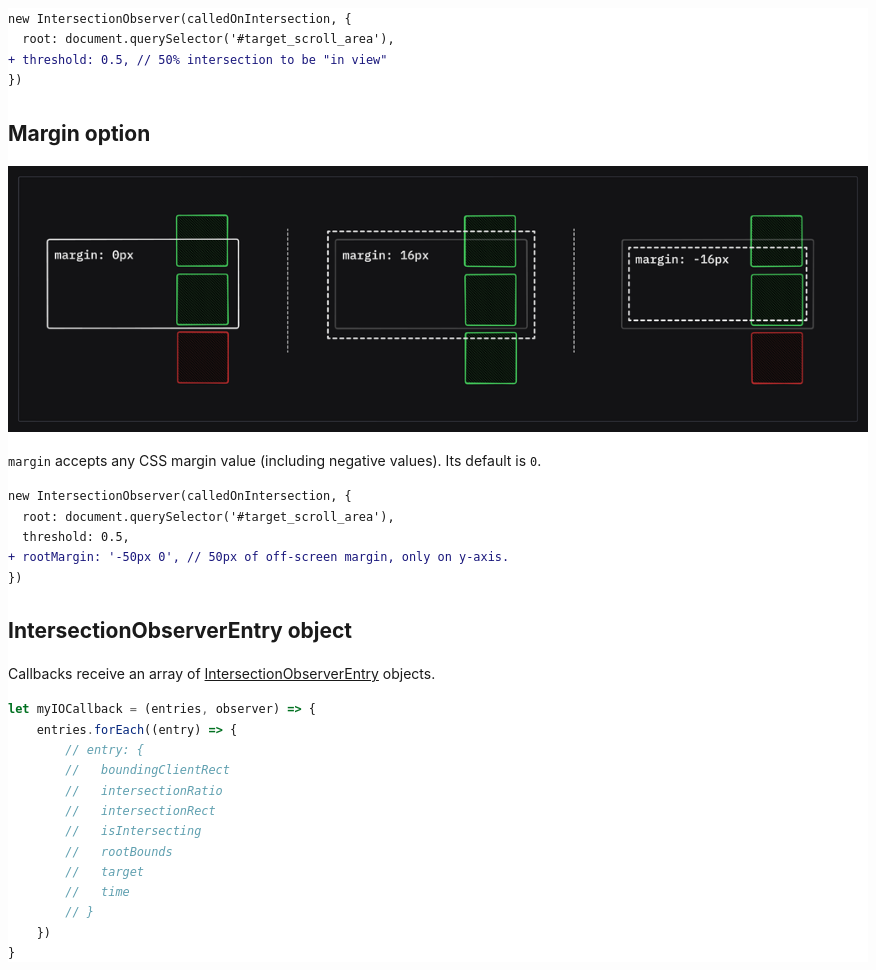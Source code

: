 ```diff lang="js"
new IntersectionObserver(calledOnIntersection, {
  root: document.querySelector('#target_scroll_area'),
+ threshold: 0.5, // 50% intersection to be "in view"
})
```

## Margin option

![Illustration of intersections with various margin values. With a value of 0, the viewport is used to determine intersecting targets. With a value of 16px, that area grows to be viewport + margin. With a value of -16 px, the area where intersections are evaluated is 16px inset from the viewport edge (on all sides).](./intersection-observer/intersection-observer_margin.png)

`margin` accepts any CSS margin value (including negative values). Its default is `0`.

```diff lang="js
new IntersectionObserver(calledOnIntersection, {
  root: document.querySelector('#target_scroll_area'),
  threshold: 0.5,
+ rootMargin: '-50px 0', // 50px of off-screen margin, only on y-axis.
})
```

## IntersectionObserverEntry object

Callbacks receive an array of [IntersectionObserverEntry](https://developer.mozilla.org/en-US/docs/Web/API/IntersectionObserverEntry) objects.

```js
let myIOCallback = (entries, observer) => {
	entries.forEach((entry) => {
		// entry: {
		//   boundingClientRect
		//   intersectionRatio
		//   intersectionRect
		//   isIntersecting
		//   rootBounds
		//   target
		//   time
		// }
	})
}
```

